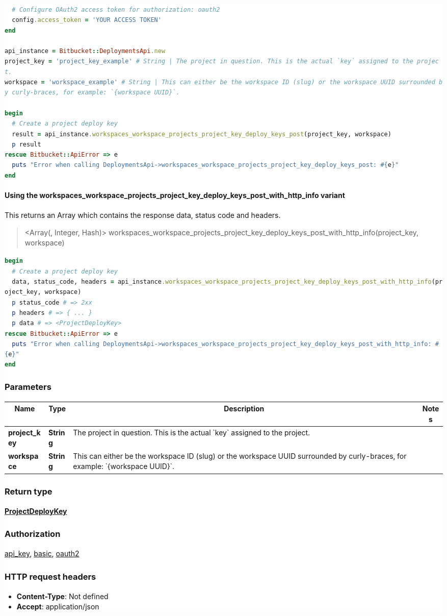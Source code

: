 ```ruby
  # Configure OAuth2 access token for authorization: oauth2
  config.access_token = 'YOUR ACCESS TOKEN'
end

api_instance = Bitbucket::DeploymentsApi.new
project_key = 'project_key_example' # String | The project in question. This is the actual `key` assigned to the project. 
workspace = 'workspace_example' # String | This can either be the workspace ID (slug) or the workspace UUID surrounded by curly-braces, for example: `{workspace UUID}`. 

begin
  # Create a project deploy key
  result = api_instance.workspaces_workspace_projects_project_key_deploy_keys_post(project_key, workspace)
  p result
rescue Bitbucket::ApiError => e
  puts "Error when calling DeploymentsApi->workspaces_workspace_projects_project_key_deploy_keys_post: #{e}"
end
```

#### Using the workspaces_workspace_projects_project_key_deploy_keys_post_with_http_info variant

This returns an Array which contains the response data, status code and headers.

> <Array(<ProjectDeployKey>, Integer, Hash)> workspaces_workspace_projects_project_key_deploy_keys_post_with_http_info(project_key, workspace)

```ruby
begin
  # Create a project deploy key
  data, status_code, headers = api_instance.workspaces_workspace_projects_project_key_deploy_keys_post_with_http_info(project_key, workspace)
  p status_code # => 2xx
  p headers # => { ... }
  p data # => <ProjectDeployKey>
rescue Bitbucket::ApiError => e
  puts "Error when calling DeploymentsApi->workspaces_workspace_projects_project_key_deploy_keys_post_with_http_info: #{e}"
end
```

### Parameters

| Name | Type | Description | Notes |
| ---- | ---- | ----------- | ----- |
| **project_key** | **String** | The project in question. This is the actual &#x60;key&#x60; assigned to the project.  |  |
| **workspace** | **String** | This can either be the workspace ID (slug) or the workspace UUID surrounded by curly-braces, for example: &#x60;{workspace UUID}&#x60;.  |  |

### Return type

[**ProjectDeployKey**](ProjectDeployKey.md)

### Authorization

[api_key](../README.md#api_key), [basic](../README.md#basic), [oauth2](../README.md#oauth2)

### HTTP request headers

- **Content-Type**: Not defined
- **Accept**: application/json

